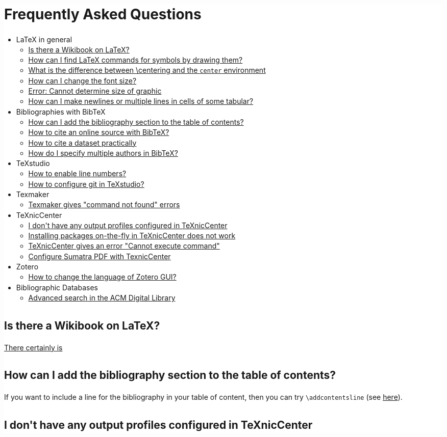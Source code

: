 # Frequently Asked Questions

* LaTeX in general
  * [Is there a Wikibook on LaTeX?](#is-there-a-wikibook-on-latex)
  * [How can I find LaTeX commands for symbols by drawing them?](#how-can-i-find-latex-commands-for-symbols-by-drawing-them)
  * [What is the difference between \centering and the `center` environment](#what-is-the-difference-between--centering-and-the-center-environment)
  * [How can I change the font size?](#how-can-i-change-the-font-size)
  * [Error: Cannot determine size of graphic](#error-cannot-determine-size-of-graphic)
  * [How can I make newlines or multiple lines in cells of some tabular?](#how-can-i-make-newlines-or-multiple-lines-in-cells-of-some-tabular)
* Bibliographies with BibTeX
  * [How can I add the bibliography section to the table of contents?](#how-can-i-add-the-bibliography-section-to-the-table-of-contents)
  * [How to cite an online source with BibTeX?](#how-to-cite-an-online-source-with-bibtex)
  * [How to cite a dataset practically](#how-to-cite-a-dataset-practically)
  * [How do I specify multiple authors in BibTeX?](#how-do-i-specify-multiple-authors-in-bibtex)
* TeXstudio
  * [How to enable line numbers?](#how-to-enable-line-numbers)
  * [How to configure git in TeXstudio?](#how-to-configure-git-in-texstudio)
* Texmaker
  * [Texmaker gives "command not found" errors](#texmaker-gives-command-not-found-errors)
* TeXnicCenter
  * [I don't have any output profiles configured in TeXnicCenter](#i-don-t-have-any-output-profiles-configured-in-texniccenter)
  * [Installing packages on-the-fly in TeXnicCenter does not work](#installing-packages-on-the-fly-in-texniccenter-does-not-work)
  * [TeXnicCenter gives an error "Cannot execute command"](#texniccenter-gives-an-error-cannot-execute-command)
  * [Configure Sumatra PDF with TexnicCenter](#configure-sumatra-pdf-with-texnicenter)
* Zotero
  * [How to change the language of Zotero GUI?](#how-to-change-the-language-of-zotero-gui)
* Bibliographic Databases
  * [Advanced search in the ACM Digital Library](#advanced-search-in-the-acm-digital-library)

## Is there a Wikibook on LaTeX?

[There certainly is](http://en.wikibooks.org/wiki/LaTeX)

## How can I add the bibliography section to the table of contents?

If you want to include a line for the bibliography in your table of content,
then you can try `\addcontentsline` (see [here](http://www.weinelt.de/latex/addcontentsline.html)).

## I don't have any output profiles configured in TeXnicCenter
